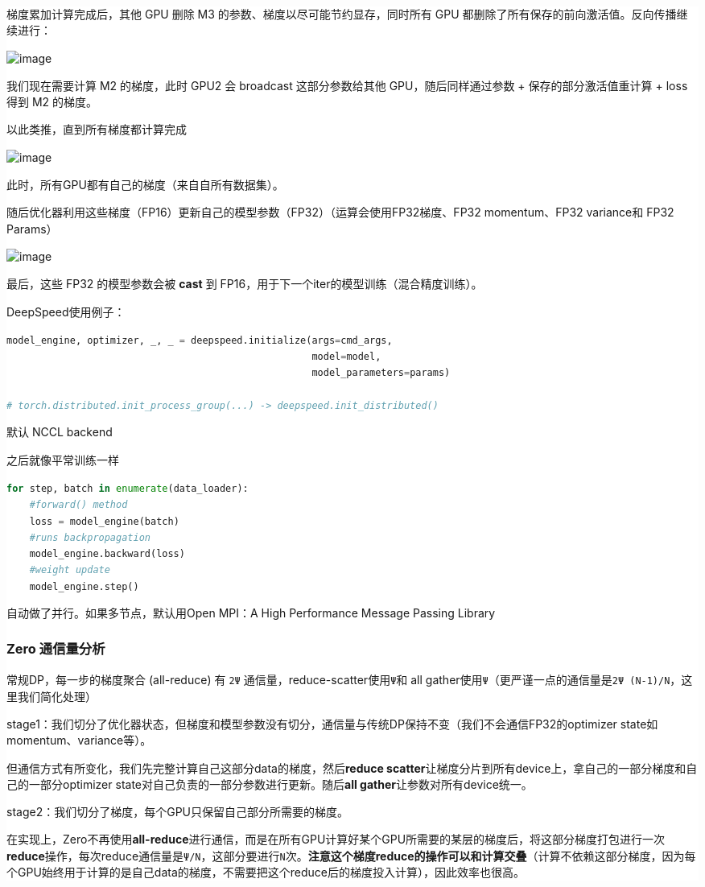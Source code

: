 梯度累加计算完成后，其他 GPU 删除 M3 的参数、梯度以尽可能节约显存，同时所有 GPU 都删除了所有保存的前向激活值。反向传播继续进行：

![image](resources/zero-6.png)

我们现在需要计算 M2 的梯度，此时 GPU2 会 broadcast 这部分参数给其他 GPU，随后同样通过参数 + 保存的部分激活值重计算 + loss 得到 M2 的梯度。

以此类推，直到所有梯度都计算完成

![image](resources/zero-7.png)

此时，所有GPU都有自己的梯度（来自自所有数据集）。

随后优化器利用这些梯度（FP16）更新自己的模型参数（FP32）（运算会使用FP32梯度、FP32 momentum、FP32 variance和 FP32 Params）

![image](resources/zero-8.png)

最后，这些 FP32 的模型参数会被 **cast** 到 FP16，用于下一个iter的模型训练（混合精度训练）。

DeepSpeed使用例子：

```python
model_engine, optimizer, _, _ = deepspeed.initialize(args=cmd_args,
                                                     model=model,
                                                     model_parameters=params)

# torch.distributed.init_process_group(...) -> deepspeed.init_distributed()
```

默认 NCCL backend

之后就像平常训练一样

```py
for step, batch in enumerate(data_loader):
    #forward() method
    loss = model_engine(batch)
    #runs backpropagation
    model_engine.backward(loss)
    #weight update
    model_engine.step()
```

自动做了并行。如果多节点，默认用Open MPI：A High Performance Message Passing Library

### Zero 通信量分析

常规DP，每一步的梯度聚合 (all-reduce) 有 `2Ψ` 通信量，reduce-scatter使用`Ψ`和 all gather使用`Ψ`（更严谨一点的通信量是`2Ψ (N-1)/N`，这里我们简化处理）

stage1：我们切分了优化器状态，但梯度和模型参数没有切分，通信量与传统DP保持不变（我们不会通信FP32的optimizer state如momentum、variance等）。

但通信方式有所变化，我们先完整计算自己这部分data的梯度，然后**reduce scatter**让梯度分片到所有device上，拿自己的一部分梯度和自己的一部分optimizer state对自己负责的一部分参数进行更新。随后**all gather**让参数对所有device统一。

stage2：我们切分了梯度，每个GPU只保留自己部分所需要的梯度。

在实现上，Zero不再使用**all-reduce**进行通信，而是在所有GPU计算好某个GPU所需要的某层的梯度后，将这部分梯度打包进行一次**reduce**操作，每次reduce通信量是`Ψ/N`，这部分要进行`N`次。**注意这个梯度reduce的操作可以和计算交叠**（计算不依赖这部分梯度，因为每个GPU始终用于计算的是自己data的梯度，不需要把这个reduce后的梯度投入计算），因此效率也很高。
